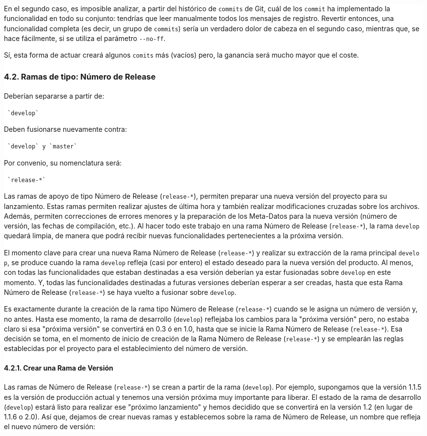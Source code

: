

En el segundo caso, es imposible analizar, a partir del histórico de `commits` de Git, cuál de los `commit` ha implementado la funcionalidad en todo su conjunto: tendrías que leer manualmente todos los mensajes de registro. Revertir entonces, una funcionalidad completa  (es decir, un grupo de `commits`) sería un verdadero dolor de cabeza en el segundo caso, mientras que, se hace fácilmente, si se utiliza el parámetro `--no-ff`.

Sí, esta forma de actuar creará algunos `comits` más (vacíos) pero, la ganancia será mucho mayor que el coste.


### 4.2. Ramas de tipo: Número de Release


Deberían separarse a partir de:

     `develop`

Deben fusionarse nuevamente contra:
     
     `develop` y `master`
     
Por convenio, su nomenclatura será:
   
     `release-*`



     
Las ramas de apoyo de tipo Número de Release (`release-*`), permiten preparar una nueva versión del proyecto para su lanzamiento. Estas ramas permiten realizar ajustes de última hora y también realizar modificaciones cruzadas sobre los archivos. Además, permiten correcciones de errores menores y la preparación de los Meta-Datos para la nueva versión (número de versión, las fechas de compilación, etc.). Al hacer todo este trabajo en una rama Número de Release (`release-*`), la rama `develop` quedará limpia, de manera que podrá recibir nuevas funcionalidades pertenecientes a la próxima versión.

El momento clave para crear una nueva Rama Número de Release (`release-*`) y realizar su extracción de la rama principal `develop`, se produce cuando la rama `develop` refleja (casi por entero) el estado deseado para la nueva versión del producto. Al menos, con todas las funcionalidades que estaban destinadas a esa versión deberían ya estar fusionadas sobre `develop` en este momento. Y, todas las funcionalidades destinadas a futuras versiones deberían esperar a ser creadas, hasta que esta Rama Número de Release (`release-*`) se haya vuelto a fusionar sobre `develop`.

Es exactamente durante la creación de la rama tipo Número de Release (`release-*`) cuando se le asigna un número de versión y, no antes. Hasta ese momento, la rama de desarrollo (`develop`) reflejaba los cambios para la "próxima versión" pero, no estaba claro si esa "próxima versión" se convertirá en 0.3 ó en 1.0, hasta que se inicie la Rama Número de Release (`release-*`). Esa decisión se toma, en el momento de inicio de creación de la Rama Número de Release (`release-*`) y se emplearán las reglas establecidas por el proyecto para el establecimiento del número de versión.


####  4.2.1. Crear una Rama de Versión


Las ramas de Número de Release  (`release-*`) se crean a partir de la rama (`develop`). Por ejemplo, supongamos que la versión 1.1.5 es la versión de producción actual y tenemos una versión próxima muy importante para liberar. El estado de la rama de desarrollo (`develop`) estará listo para realizar ese "próximo lanzamiento" y hemos decidido que se convertirá en la versión 1.2 (en lugar de 1.1.6 o 2.0). Así que, dejamos de crear nuevas ramas y establecemos sobre la rama de Número de Release, un nombre que refleja el nuevo número de versión:
